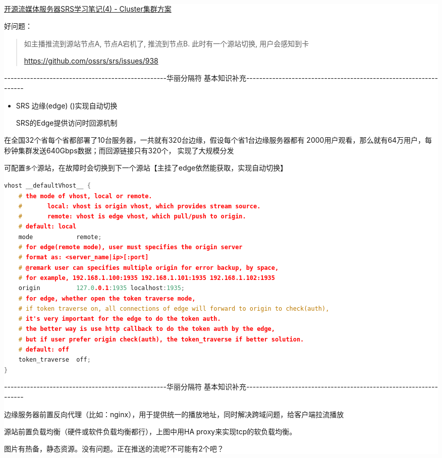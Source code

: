 [开源流媒体服务器SRS学习笔记(4) - Cluster集群方案](https://www.cnblogs.com/yjmyzz/p/srs_study_4_cluster.html)

 好问题：

> 如主播推流到源站节点A, 节点A宕机了,  推流到节点B. 此时有一个源站切换, 用户会感知到卡  
>
>  https://github.com/ossrs/srs/issues/938 

--------------------------------------------------华丽分隔符 基本知识补充-----------------------------------------------------------------

- SRS 边缘(edge) ()实现自动切换

   SRS的Edge提供访问时回源机制 

在全国32个省每个省都部署了10台服务器，一共就有320台边缘，假设每个省1台边缘服务器都有 2000用户观看，那么就有64万用户，每秒钟集群发送640Gbps数据；而回源链接只有320个， 实现了大规模分发 

 可配置`多个`源站，在故障时会切换到下一个源站【主挂了edge依然能获取，实现自动切换】 



```c
vhost __defaultVhost__ {
    # the mode of vhost, local or remote.
    #       local: vhost is origin vhost, which provides stream source.
    #       remote: vhost is edge vhost, which pull/push to origin.
    # default: local
    mode            remote;
    # for edge(remote mode), user must specifies the origin server
    # format as: <server_name|ip>[:port]
    # @remark user can specifies multiple origin for error backup, by space,
    # for example, 192.168.1.100:1935 192.168.1.101:1935 192.168.1.102:1935
    origin          127.0.0.1:1935 localhost:1935;
    # for edge, whether open the token traverse mode,
    # if token traverse on, all connections of edge will forward to origin to check(auth),
    # it's very important for the edge to do the token auth.
    # the better way is use http callback to do the token auth by the edge,
    # but if user prefer origin check(auth), the token_traverse if better solution.
    # default: off
    token_traverse  off;
}
```

--------------------------------------------------华丽分隔符 基本知识补充-----------------------------------------------------------------

 边缘服务器前置反向代理（比如：nginx），用于提供统一的播放地址，同时解决跨域问题，给客户端拉流播放 

 源站前置负载均衡（硬件或软件负载均衡都行），上图中用HA proxy来实现tcp的软负载均衡。 



图片有热备，静态资源。没有问题。正在推送的流呢?不可能有2个吧？







